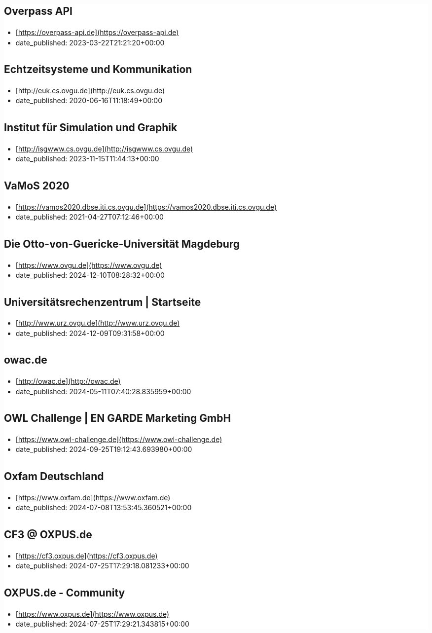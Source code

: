  ## Overpass API
 - [https://overpass-api.de](https://overpass-api.de)
 - date_published: 2023-03-22T21:21:20+00:00

 ## Echtzeitsysteme und Kommunikation
 - [http://euk.cs.ovgu.de](http://euk.cs.ovgu.de)
 - date_published: 2020-06-16T11:18:49+00:00

 ## Institut für Simulation und Graphik
 - [http://isgwww.cs.ovgu.de](http://isgwww.cs.ovgu.de)
 - date_published: 2023-11-15T11:44:13+00:00

 ## VaMoS 2020
 - [https://vamos2020.dbse.iti.cs.ovgu.de](https://vamos2020.dbse.iti.cs.ovgu.de)
 - date_published: 2021-04-27T07:12:46+00:00

 ## Die Otto-von-Guericke-Universität Magdeburg
 - [https://www.ovgu.de](https://www.ovgu.de)
 - date_published: 2024-12-10T08:28:32+00:00

 ## Universitätsrechenzentrum | Startseite
 - [http://www.urz.ovgu.de](http://www.urz.ovgu.de)
 - date_published: 2024-12-09T09:31:58+00:00

 ## owac.de
 - [http://owac.de](http://owac.de)
 - date_published: 2024-05-11T07:40:28.835959+00:00

 ## OWL Challenge | EN GARDE Marketing GmbH
 - [https://www.owl-challenge.de](https://www.owl-challenge.de)
 - date_published: 2024-09-25T19:12:43.693980+00:00

 ## Oxfam Deutschland
 - [https://www.oxfam.de](https://www.oxfam.de)
 - date_published: 2024-07-08T13:53:45.360521+00:00

 ## CF3 @ OXPUS.de
 - [https://cf3.oxpus.de](https://cf3.oxpus.de)
 - date_published: 2024-07-25T17:29:18.081233+00:00

 ## OXPUS.de - Community
 - [https://www.oxpus.de](https://www.oxpus.de)
 - date_published: 2024-07-25T17:29:21.343815+00:00

